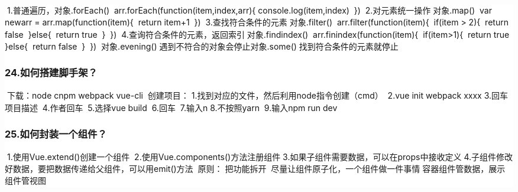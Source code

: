 ​        1.普通遍历，对象.forEach()
​            arr.forEach(function(item,index,arr){
​                console.log(item,index)
​            })
​        2.对元素统一操作  对象.map()
​            var newarr = arr.map(function(item){
​                return item+1
​            })
​        3.查找符合条件的元素 对象.filter()
​            arr.filter(function(item){
​                if(item > 2){
​                    return false
​                }else{
​                    return true
​                }
​            })
​        4.查询符合条件的元素，返回索引 对象.findindex()
​            arr.finindex(function(item){
​                if(item>1){
​                    return true
​                }else{
​                    return false
​                }
​            })
​        对象.evening()  遇到不符合的对象会停止
​        对象.some()  找到符合条件的元素就停止

###     24.如何搭建脚手架？

​        下载：node  cnpm  webpack vue-cli
​        创建项目：
​            1.找到对应的文件，然后利用node指令创建（cmd）
​            2.vue init webpack xxxx
​            3.回车项目描述
​            4.作者回车
​            5.选择vue build
​            6.回车
​            7.输入n
​            8.不按照yarn
​            9.输入npm run dev

###     25.如何封装一个组件？

​        1.使用Vue.extend()创建一个组件
​        2.使用Vue.components()方法注册组件
​        3.如果子组件需要数据，可以在props中接收定义
​        4.子组件修改好数据，要把数据传递给父组件，可以用emit()方法
​        原则：
​            把功能拆开
​            尽量让组件原子化，一个组件做一件事情
​            容器组件管数据，展示组件管视图
